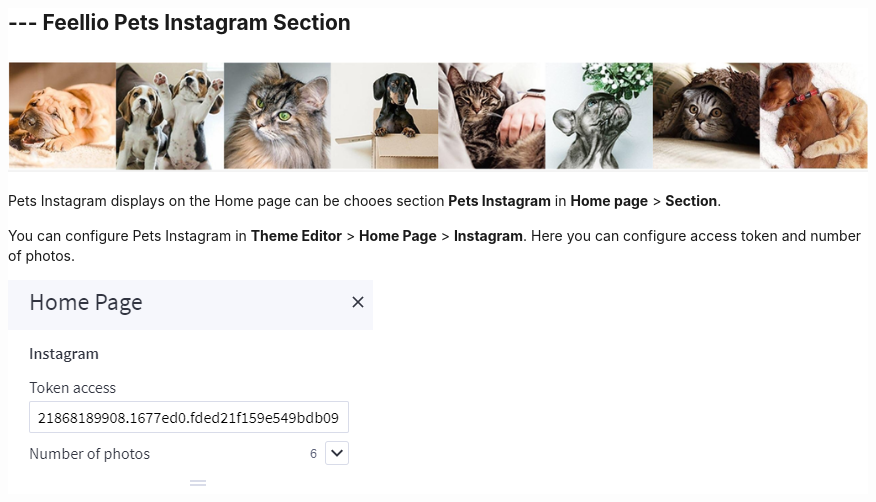 ## --- Feellio Pets Instagram Section
![Feellio Pets Instagram Section](img/sections/feellio-pets-instagram-section.png)

Pets Instagram displays on the Home page can be chooes section **Pets Instagram** in **Home page** > **Section**.

You can configure Pets Instagram in **Theme Editor** > **Home Page** > **Instagram**. Here you can configure access token and number of photos.

![Feellio Pets Instagram Section](img/sections/feellio-pets-instagram-configure.png)